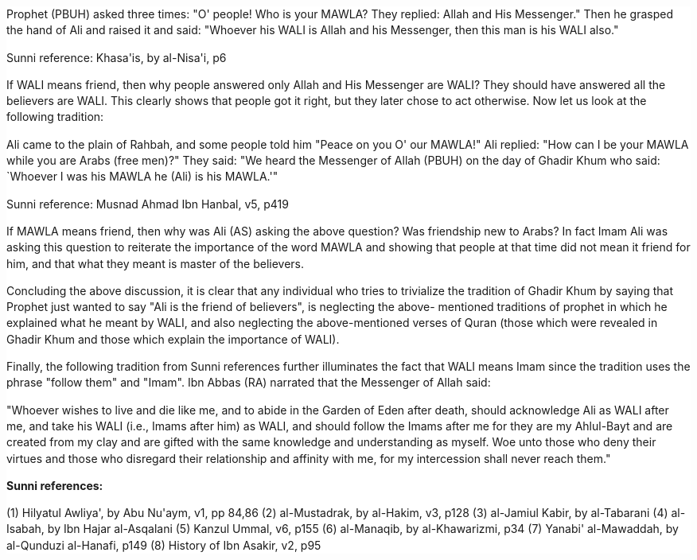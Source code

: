 Prophet (PBUH) asked three times: "O' people! Who is your MAWLA? They
replied: Allah and His Messenger." Then he grasped the hand of Ali and
raised it and said: "Whoever his WALI is Allah and his Messenger, then
this man is his WALI also."

Sunni reference: Khasa'is, by al-Nisa'i, p6

If WALI means friend, then why people answered only Allah and His
Messenger are WALI? They should have answered all the believers are
WALI. This clearly shows that people got it right, but they later chose
to act otherwise. Now let us look at the following tradition:

Ali came to the plain of Rahbah, and some people told him "Peace on you
O' our MAWLA!" Ali replied: "How can I be your MAWLA while you are Arabs
(free men)?" They said: "We heard the Messenger of Allah (PBUH) on the
day of Ghadir Khum who said: \`Whoever I was his MAWLA he (Ali) is his
MAWLA.'"

Sunni reference: Musnad Ahmad Ibn Hanbal, v5, p419

If MAWLA means friend, then why was Ali (AS) asking the above question?
Was friendship new to Arabs? In fact Imam Ali was asking this question
to reiterate the importance of the word MAWLA and showing that people at
that time did not mean it friend for him, and that what they meant is
master of the believers.

Concluding the above discussion, it is clear that any individual who
tries to trivialize the tradition of Ghadir Khum by saying that Prophet
just wanted to say "Ali is the friend of believers", is neglecting the
above- mentioned traditions of prophet in which he explained what he
meant by WALI, and also neglecting the above-mentioned verses of Quran
(those which were revealed in Ghadir Khum and those which explain the
importance of WALI).

Finally, the following tradition from Sunni references further
illuminates the fact that WALI means Imam since the tradition uses the
phrase "follow them" and "Imam". Ibn Abbas (RA) narrated that the
Messenger of Allah said:

"Whoever wishes to live and die like me, and to abide in the Garden of
Eden after death, should acknowledge Ali as WALI after me, and take his
WALI (i.e., Imams after him) as WALI, and should follow the Imams after
me for they are my Ahlul-Bayt and are created from my clay and are
gifted with the same knowledge and understanding as myself. Woe unto
those who deny their virtues and those who disregard their relationship
and affinity with me, for my intercession shall never reach them."

**Sunni references:**

(1) Hilyatul Awliya', by Abu Nu'aym, v1, pp 84,86
(2) al-Mustadrak, by al-Hakim, v3, p128
(3) al-Jamiul Kabir, by al-Tabarani
(4) al-Isabah, by Ibn Hajar al-Asqalani
(5) Kanzul Ummal, v6, p155
(6) al-Manaqib, by al-Khawarizmi, p34
(7) Yanabi' al-Mawaddah, by al-Qunduzi al-Hanafi, p149
(8) History of Ibn Asakir, v2, p95
